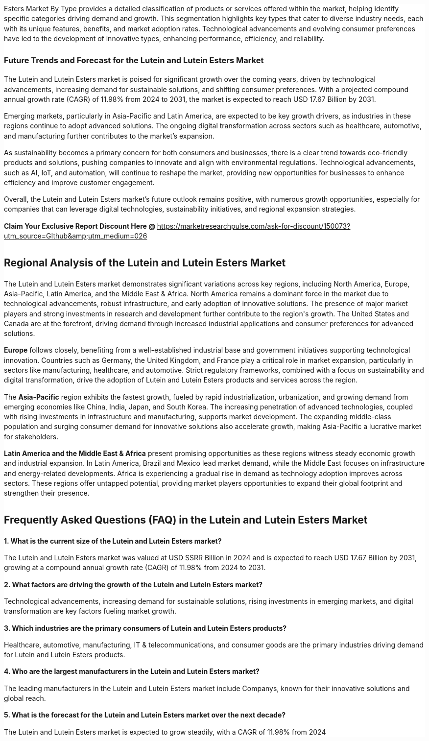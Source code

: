 Esters Market By Type provides a detailed classification of products or services offered within the market, helping identify specific categories driving demand and growth. This segmentation highlights key types that cater to diverse industry needs, each with its unique features, benefits, and market adoption rates. Technological advancements and evolving consumer preferences have led to the development of innovative types, enhancing performance, efficiency, and reliability.</p><h3>Future Trends and Forecast for the Lutein and Lutein Esters Market</h3><p>The Lutein and Lutein Esters market is poised for significant growth over the coming years, driven by technological advancements, increasing demand for sustainable solutions, and shifting consumer preferences. With a projected compound annual growth rate (CAGR) of 11.98% from 2024 to 2031, the market is expected to reach USD 17.67 Billion by 2031.</p><p>Emerging markets, particularly in Asia-Pacific and Latin America, are expected to be key growth drivers, as industries in these regions continue to adopt advanced solutions. The ongoing digital transformation across sectors such as healthcare, automotive, and manufacturing further contributes to the market&rsquo;s expansion.</p><p>As sustainability becomes a primary concern for both consumers and businesses, there is a clear trend towards eco-friendly products and solutions, pushing companies to innovate and align with environmental regulations. Technological advancements, such as AI, IoT, and automation, will continue to reshape the market, providing new opportunities for businesses to enhance efficiency and improve customer engagement.</p><p>Overall, the Lutein and Lutein Esters market&rsquo;s future outlook remains positive, with numerous growth opportunities, especially for companies that can leverage digital technologies, sustainability initiatives, and regional expansion strategies.</p><p><strong>Claim Your Exclusive Report Discount Here @ </strong><a href="https://marketresearchpulse.com/ask-for-discount/150073?utm_source=GIthub&amp;utm_medium=026">https://marketresearchpulse.com/ask-for-discount/150073?utm_source=GIthub&amp;utm_medium=026</a></p><h2><strong>Regional Analysis of the Lutein and Lutein Esters Market</strong></h2><p>The Lutein and Lutein Esters market demonstrates significant variations across key regions, including North America, Europe, Asia-Pacific, Latin America, and the Middle East &amp; Africa. North America remains a dominant force in the market due to technological advancements, robust infrastructure, and early adoption of innovative solutions. The presence of major market players and strong investments in research and development further contribute to the region's growth. The United States and Canada are at the forefront, driving demand through increased industrial applications and consumer preferences for advanced solutions.</p><p><strong>Europe</strong> follows closely, benefiting from a well-established industrial base and government initiatives supporting technological innovation. Countries such as Germany, the United Kingdom, and France play a critical role in market expansion, particularly in sectors like manufacturing, healthcare, and automotive. Strict regulatory frameworks, combined with a focus on sustainability and digital transformation, drive the adoption of Lutein and Lutein Esters products and services across the region.</p><p>The <strong>Asia-Pacific</strong> region exhibits the fastest growth, fueled by rapid industrialization, urbanization, and growing demand from emerging economies like China, India, Japan, and South Korea. The increasing penetration of advanced technologies, coupled with rising investments in infrastructure and manufacturing, supports market development. The expanding middle-class population and surging consumer demand for innovative solutions also accelerate growth, making Asia-Pacific a lucrative market for stakeholders.</p><p><strong>Latin America and the Middle East &amp; Africa</strong> present promising opportunities as these regions witness steady economic growth and industrial expansion. In Latin America, Brazil and Mexico lead market demand, while the Middle East focuses on infrastructure and energy-related developments. Africa is experiencing a gradual rise in demand as technology adoption improves across sectors. These regions offer untapped potential, providing market players opportunities to expand their global footprint and strengthen their presence.</p><h2><strong>Frequently Asked Questions (FAQ) in the Lutein and Lutein Esters Market</strong></h2><p><strong>1. What is the current size of the Lutein and Lutein Esters market?</strong></p><p>The Lutein and Lutein Esters market was valued at USD SSRR Billion in 2024 and is expected to reach USD 17.67 Billion by 2031, growing at a compound annual growth rate (CAGR) of 11.98% from 2024 to 2031.</p><p><strong>2. What factors are driving the growth of the Lutein and Lutein Esters market?</strong></p><p>Technological advancements, increasing demand for sustainable solutions, rising investments in emerging markets, and digital transformation are key factors fueling market growth.</p><p><strong>3. Which industries are the primary consumers of Lutein and Lutein Esters products?</strong></p><p>Healthcare, automotive, manufacturing, IT &amp; telecommunications, and consumer goods are the primary industries driving demand for Lutein and Lutein Esters products.</p><p><strong>4. Who are the largest manufacturers in the Lutein and Lutein Esters market?</strong></p><p>The leading manufacturers in the Lutein and Lutein Esters market include Companys, known for their innovative solutions and global reach.</p><p><strong>5. What is the forecast for the Lutein and Lutein Esters market over the next decade?</strong></p><p>The Lutein and Lutein Esters market is expected to grow steadily, with a CAGR of 11.98% from 2024